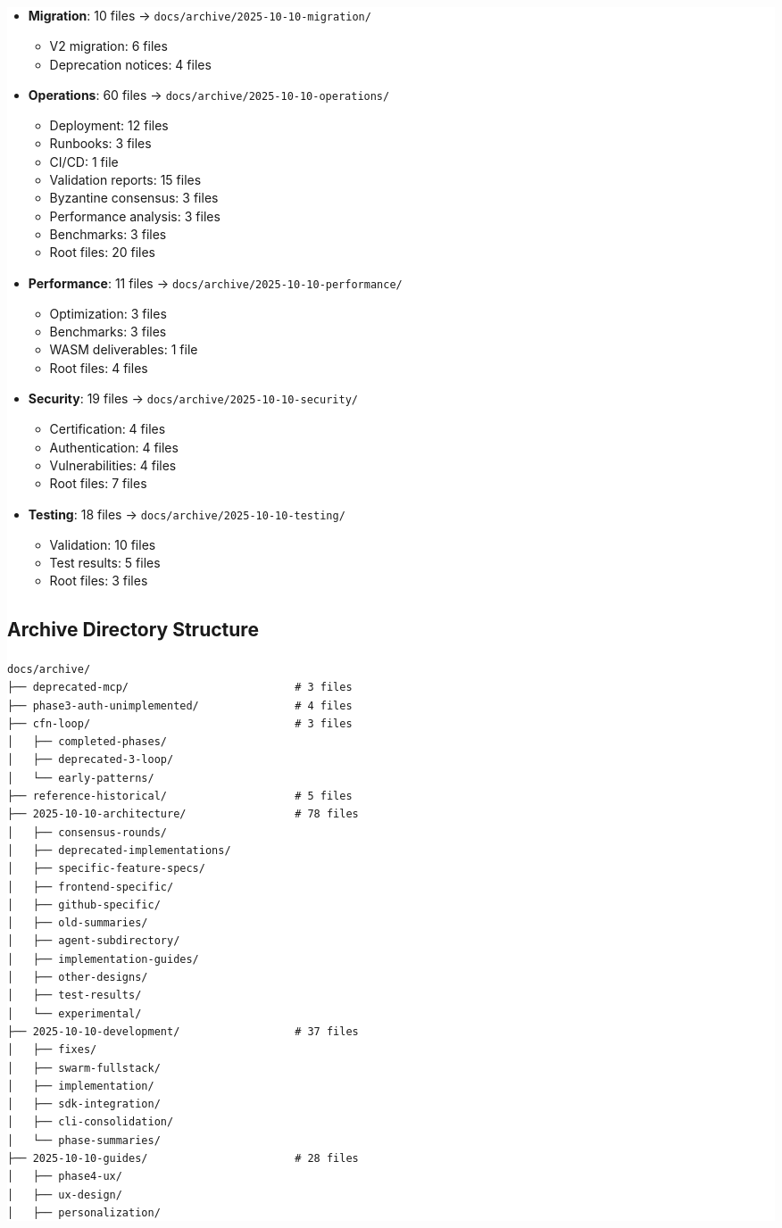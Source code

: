 - **Migration**: 10 files → `docs/archive/2025-10-10-migration/`
  - V2 migration: 6 files
  - Deprecation notices: 4 files

- **Operations**: 60 files → `docs/archive/2025-10-10-operations/`
  - Deployment: 12 files
  - Runbooks: 3 files
  - CI/CD: 1 file
  - Validation reports: 15 files
  - Byzantine consensus: 3 files
  - Performance analysis: 3 files
  - Benchmarks: 3 files
  - Root files: 20 files

- **Performance**: 11 files → `docs/archive/2025-10-10-performance/`
  - Optimization: 3 files
  - Benchmarks: 3 files
  - WASM deliverables: 1 file
  - Root files: 4 files

- **Security**: 19 files → `docs/archive/2025-10-10-security/`
  - Certification: 4 files
  - Authentication: 4 files
  - Vulnerabilities: 4 files
  - Root files: 7 files

- **Testing**: 18 files → `docs/archive/2025-10-10-testing/`
  - Validation: 10 files
  - Test results: 5 files
  - Root files: 3 files

## Archive Directory Structure

```
docs/archive/
├── deprecated-mcp/                          # 3 files
├── phase3-auth-unimplemented/               # 4 files
├── cfn-loop/                                # 3 files
│   ├── completed-phases/
│   ├── deprecated-3-loop/
│   └── early-patterns/
├── reference-historical/                    # 5 files
├── 2025-10-10-architecture/                 # 78 files
│   ├── consensus-rounds/
│   ├── deprecated-implementations/
│   ├── specific-feature-specs/
│   ├── frontend-specific/
│   ├── github-specific/
│   ├── old-summaries/
│   ├── agent-subdirectory/
│   ├── implementation-guides/
│   ├── other-designs/
│   ├── test-results/
│   └── experimental/
├── 2025-10-10-development/                  # 37 files
│   ├── fixes/
│   ├── swarm-fullstack/
│   ├── implementation/
│   ├── sdk-integration/
│   ├── cli-consolidation/
│   └── phase-summaries/
├── 2025-10-10-guides/                       # 28 files
│   ├── phase4-ux/
│   ├── ux-design/
│   ├── personalization/
```